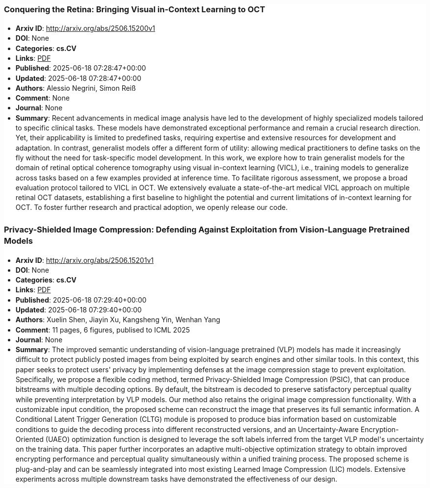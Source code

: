 

### Conquering the Retina: Bringing Visual in-Context Learning to OCT
- **Arxiv ID**: http://arxiv.org/abs/2506.15200v1
- **DOI**: None
- **Categories**: **cs.CV**
- **Links**: [PDF](http://arxiv.org/pdf/2506.15200v1)
- **Published**: 2025-06-18 07:28:47+00:00
- **Updated**: 2025-06-18 07:28:47+00:00
- **Authors**: Alessio Negrini, Simon Reiß
- **Comment**: None
- **Journal**: None
- **Summary**: Recent advancements in medical image analysis have led to the development of highly specialized models tailored to specific clinical tasks. These models have demonstrated exceptional performance and remain a crucial research direction. Yet, their applicability is limited to predefined tasks, requiring expertise and extensive resources for development and adaptation. In contrast, generalist models offer a different form of utility: allowing medical practitioners to define tasks on the fly without the need for task-specific model development. In this work, we explore how to train generalist models for the domain of retinal optical coherence tomography using visual in-context learning (VICL), i.e., training models to generalize across tasks based on a few examples provided at inference time. To facilitate rigorous assessment, we propose a broad evaluation protocol tailored to VICL in OCT. We extensively evaluate a state-of-the-art medical VICL approach on multiple retinal OCT datasets, establishing a first baseline to highlight the potential and current limitations of in-context learning for OCT. To foster further research and practical adoption, we openly release our code.



### Privacy-Shielded Image Compression: Defending Against Exploitation from Vision-Language Pretrained Models
- **Arxiv ID**: http://arxiv.org/abs/2506.15201v1
- **DOI**: None
- **Categories**: **cs.CV**
- **Links**: [PDF](http://arxiv.org/pdf/2506.15201v1)
- **Published**: 2025-06-18 07:29:40+00:00
- **Updated**: 2025-06-18 07:29:40+00:00
- **Authors**: Xuelin Shen, Jiayin Xu, Kangsheng Yin, Wenhan Yang
- **Comment**: 11 pages, 6 figures, publised to ICML 2025
- **Journal**: None
- **Summary**: The improved semantic understanding of vision-language pretrained (VLP) models has made it increasingly difficult to protect publicly posted images from being exploited by search engines and other similar tools. In this context, this paper seeks to protect users' privacy by implementing defenses at the image compression stage to prevent exploitation. Specifically, we propose a flexible coding method, termed Privacy-Shielded Image Compression (PSIC), that can produce bitstreams with multiple decoding options. By default, the bitstream is decoded to preserve satisfactory perceptual quality while preventing interpretation by VLP models. Our method also retains the original image compression functionality. With a customizable input condition, the proposed scheme can reconstruct the image that preserves its full semantic information. A Conditional Latent Trigger Generation (CLTG) module is proposed to produce bias information based on customizable conditions to guide the decoding process into different reconstructed versions, and an Uncertainty-Aware Encryption-Oriented (UAEO) optimization function is designed to leverage the soft labels inferred from the target VLP model's uncertainty on the training data. This paper further incorporates an adaptive multi-objective optimization strategy to obtain improved encrypting performance and perceptual quality simultaneously within a unified training process. The proposed scheme is plug-and-play and can be seamlessly integrated into most existing Learned Image Compression (LIC) models. Extensive experiments across multiple downstream tasks have demonstrated the effectiveness of our design.
